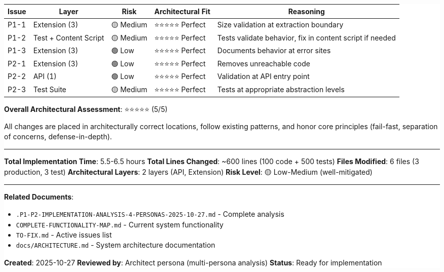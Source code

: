 | Issue | Layer                 | Risk      | Architectural Fit  | Reasoning                                                |
| ----- | --------------------- | --------- | ------------------ | -------------------------------------------------------- |
| P1-1  | Extension (3)         | 🟡 Medium | ⭐⭐⭐⭐⭐ Perfect | Size validation at extraction boundary                   |
| P1-2  | Test + Content Script | 🟡 Medium | ⭐⭐⭐⭐⭐ Perfect | Tests validate behavior, fix in content script if needed |
| P1-3  | Extension (3)         | 🟢 Low    | ⭐⭐⭐⭐⭐ Perfect | Documents behavior at error sites                        |
| P2-1  | Extension (3)         | 🟢 Low    | ⭐⭐⭐⭐⭐ Perfect | Removes unreachable code                                 |
| P2-2  | API (1)               | 🟢 Low    | ⭐⭐⭐⭐⭐ Perfect | Validation at API entry point                            |
| P2-3  | Test Suite            | 🟡 Medium | ⭐⭐⭐⭐⭐ Perfect | Tests at appropriate abstraction levels                  |

**Overall Architectural Assessment**: ⭐⭐⭐⭐⭐ (5/5)

All changes are placed in architecturally correct locations, follow existing patterns, and honor core principles (fail-fast, separation of concerns, defense-in-depth).

---

**Total Implementation Time**: 5.5-6.5 hours
**Total Lines Changed**: ~600 lines (100 code + 500 tests)
**Files Modified**: 6 files (3 production, 3 test)
**Architectural Layers**: 2 layers (API, Extension)
**Risk Level**: 🟡 Low-Medium (well-mitigated)

---

**Related Documents**:

- `.P1-P2-IMPLEMENTATION-ANALYSIS-4-PERSONAS-2025-10-27.md` - Complete analysis
- `COMPLETE-FUNCTIONALITY-MAP.md` - Current system functionality
- `TO-FIX.md` - Active issues list
- `docs/ARCHITECTURE.md` - System architecture documentation

**Created**: 2025-10-27
**Reviewed by**: Architect persona (multi-persona analysis)
**Status**: Ready for implementation
